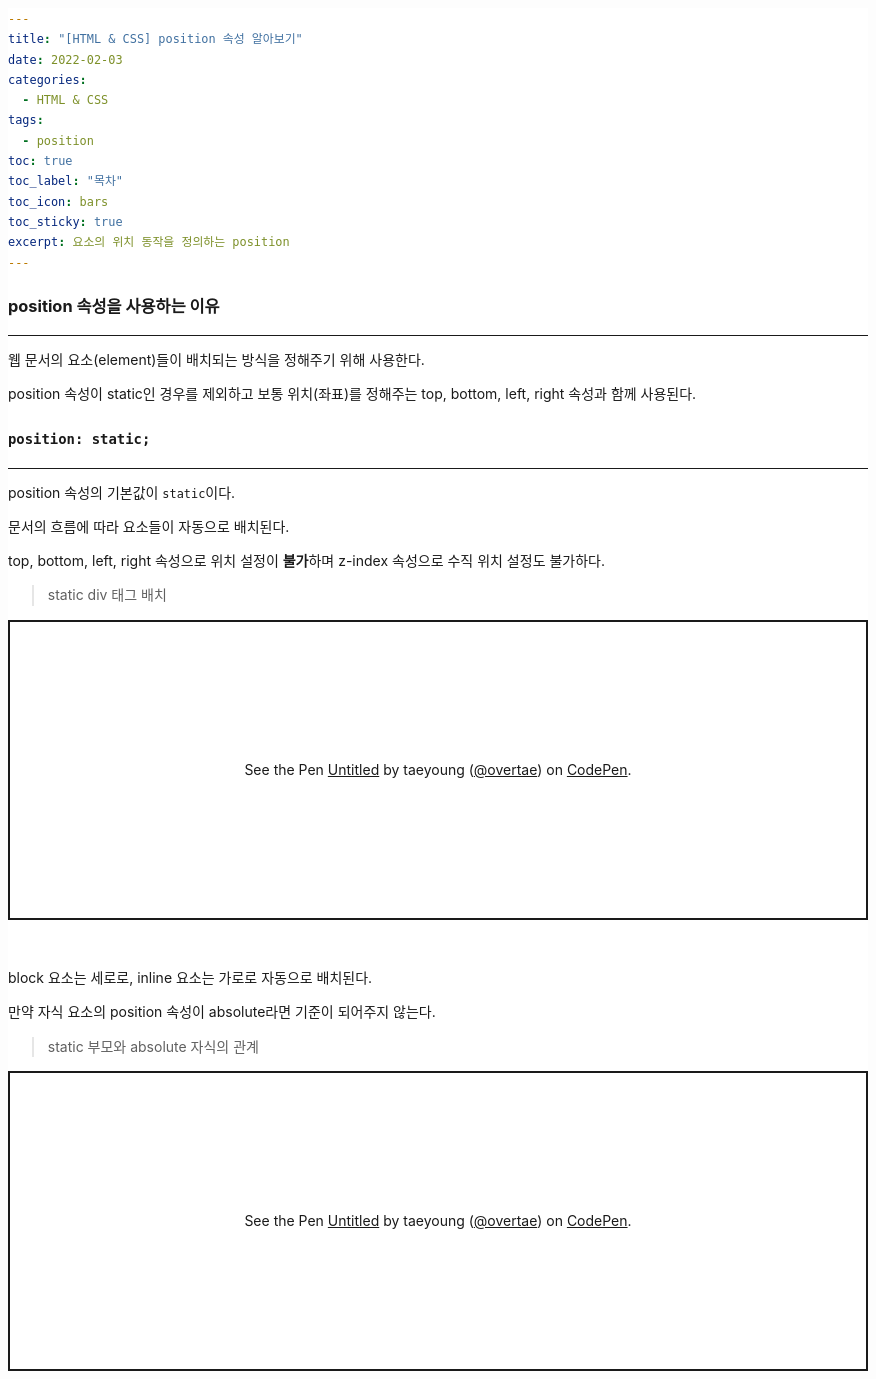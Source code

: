 ```yaml
---
title: "[HTML & CSS] position 속성 알아보기"
date: 2022-02-03
categories:
  - HTML & CSS
tags:
  - position
toc: true
toc_label: "목차"
toc_icon: bars
toc_sticky: true
excerpt: 요소의 위치 동작을 정의하는 position
---
```


### position 속성을 사용하는 이유

---

웹 문서의 요소(element)들이 배치되는 방식을 정해주기 위해 사용한다.

position 속성이 static인 경우를 제외하고 보통 위치(좌표)를 정해주는 top, bottom, left, right 속성과 함께 사용된다.

### `position: static;`

---

position 속성의 기본값이 `static`이다.

문서의 흐름에 따라 요소들이 자동으로 배치된다.

top, bottom, left, right 속성으로 위치 설정이 **불가**하며 z-index 속성으로 수직 위치 설정도 불가하다.

> static div 태그 배치

<p class="codepen" data-height="300" data-default-tab="html,result" data-slug-hash="rNYLrzR" data-user="overtae" style="height: 300px; box-sizing: border-box; display: flex; align-items: center; justify-content: center; border: 2px solid; margin: 1em 0; padding: 1em;">
  <span>See the Pen <a href="https://codepen.io/overtae/pen/rNYLrzR">
  Untitled</a> by taeyoung (<a href="https://codepen.io/overtae">@overtae</a>)
  on <a href="https://codepen.io">CodePen</a>.</span>
</p>
<script async src="https://cpwebassets.codepen.io/assets/embed/ei.js"></script><br>

block 요소는 세로로, inline 요소는 가로로 자동으로 배치된다.

만약 자식 요소의 position 속성이 absolute라면 기준이 되어주지 않는다.

> static 부모와 absolute 자식의 관계

<p class="codepen" data-height="300" data-default-tab="html,result" data-slug-hash="XWzKPrJ" data-user="overtae" style="height: 300px; box-sizing: border-box; display: flex; align-items: center; justify-content: center; border: 2px solid; margin: 1em 0; padding: 1em;">
  <span>See the Pen <a href="https://codepen.io/overtae/pen/XWzKPrJ">
  Untitled</a> by taeyoung (<a href="https://codepen.io/overtae">@overtae</a>)
  on <a href="https://codepen.io">CodePen</a>.</span>
</p>
<script async src="https://cpwebassets.codepen.io/assets/embed/ei.js"></script>
